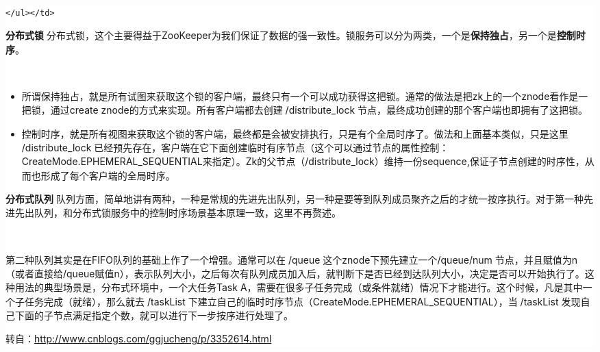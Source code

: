     </ul></td>
  </tr>
  <tr>
   <td valign="top" bgcolor="#8CEA00" width="909"><strong>分布式锁</strong></td>
  </tr>
  <tr>
   <td valign="top" bgcolor="#C2C287" width="909">分布式锁，这个主要得益于ZooKeeper为我们保证了数据的强一致性。锁服务可以分为两类，一个是<strong>保持独占</strong>，另一个是<strong>控制时序</strong>。<p>&nbsp;</p>
    <ul class="list-paddingleft-2">
     <li><p>所谓保持独占，就是所有试图来获取这个锁的客户端，最终只有一个可以成功获得这把锁。通常的做法是把zk上的一个znode看作是一把锁，通过create znode的方式来实现。所有客户端都去创建 /distribute_lock 节点，最终成功创建的那个客户端也即拥有了这把锁。</p></li>
     <li><p>控制时序，就是所有视图来获取这个锁的客户端，最终都是会被安排执行，只是有个全局时序了。做法和上面基本类似，只是这里 /distribute_lock 已经预先存在，客户端在它下面创建临时有序节点（这个可以通过节点的属性控制：CreateMode.EPHEMERAL_SEQUENTIAL来指定）。Zk的父节点（/distribute_lock）维持一份sequence,保证子节点创建的时序性，从而也形成了每个客户端的全局时序。</p></li>
    </ul></td>
  </tr>
  <tr>
   <td valign="top" bgcolor="#8CEA00" width="909"><strong>分布式队列</strong></td>
  </tr>
  <tr>
   <td valign="top" bgcolor="#C2C287" width="909">队列方面，简单地讲有两种，一种是常规的先进先出队列，另一种是要等到队列成员聚齐之后的才统一按序执行。对于第一种先进先出队列，和分布式锁服务中的控制时序场景基本原理一致，这里不再赘述。<p>&nbsp;</p><p>第二种队列其实是在FIFO队列的基础上作了一个增强。通常可以在 /queue 这个znode下预先建立一个/queue/num 节点，并且赋值为n（或者直接给/queue赋值n），表示队列大小，之后每次有队列成员加入后，就判断下是否已经到达队列大小，决定是否可以开始执行了。这种用法的典型场景是，分布式环境中，一个大任务Task A，需要在很多子任务完成（或条件就绪）情况下才能进行。这个时候，凡是其中一个子任务完成（就绪），那么就去 /taskList 下建立自己的临时时序节点（CreateMode.EPHEMERAL_SEQUENTIAL），当 /taskList 发现自己下面的子节点满足指定个数，就可以进行下一步按序进行处理了。</p></td>
  </tr>
 </tbody>
</table>
<p>转自：<a href="http://www.cnblogs.com/ggjucheng/p/3352614.html" target="_blank">http://www.cnblogs.com/ggjucheng/p/3352614.html</a></p>
